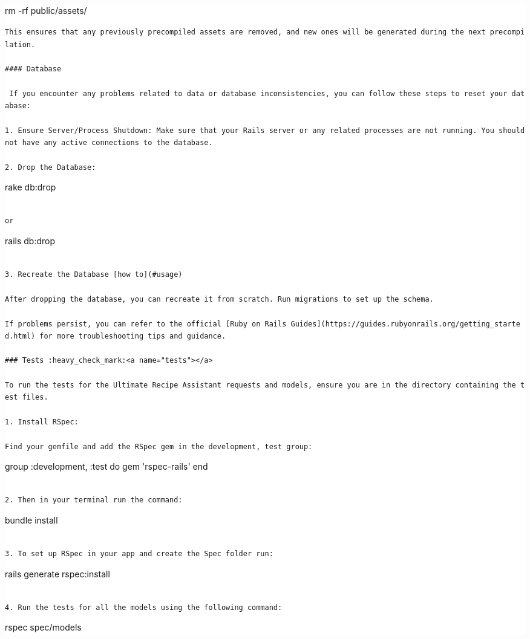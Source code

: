 ```

```
rm -rf public/assets/
```
This ensures that any previously precompiled assets are removed, and new ones will be generated during the next precompilation.

#### Database

 If you encounter any problems related to data or database inconsistencies, you can follow these steps to reset your database:

1. Ensure Server/Process Shutdown: Make sure that your Rails server or any related processes are not running. You should not have any active connections to the database.

2. Drop the Database:

```
rake db:drop
```

or

```
rails db:drop
```

3. Recreate the Database [how to](#usage)

After dropping the database, you can recreate it from scratch. Run migrations to set up the schema.

If problems persist, you can refer to the official [Ruby on Rails Guides](https://guides.rubyonrails.org/getting_started.html) for more troubleshooting tips and guidance.

### Tests :heavy_check_mark:<a name="tests"></a>

To run the tests for the Ultimate Recipe Assistant requests and models, ensure you are in the directory containing the test files.

1. Install RSpec:

Find your gemfile and add the RSpec gem in the development, test group:

```
group :development, :test do
  gem 'rspec-rails'
end
```

2. Then in your terminal run the command:

```
bundle install
```

3. To set up RSpec in your app and create the Spec folder run:

```
rails generate rspec:install
```

4. Run the tests for all the models using the following command:

```
rspec spec/models
```
```